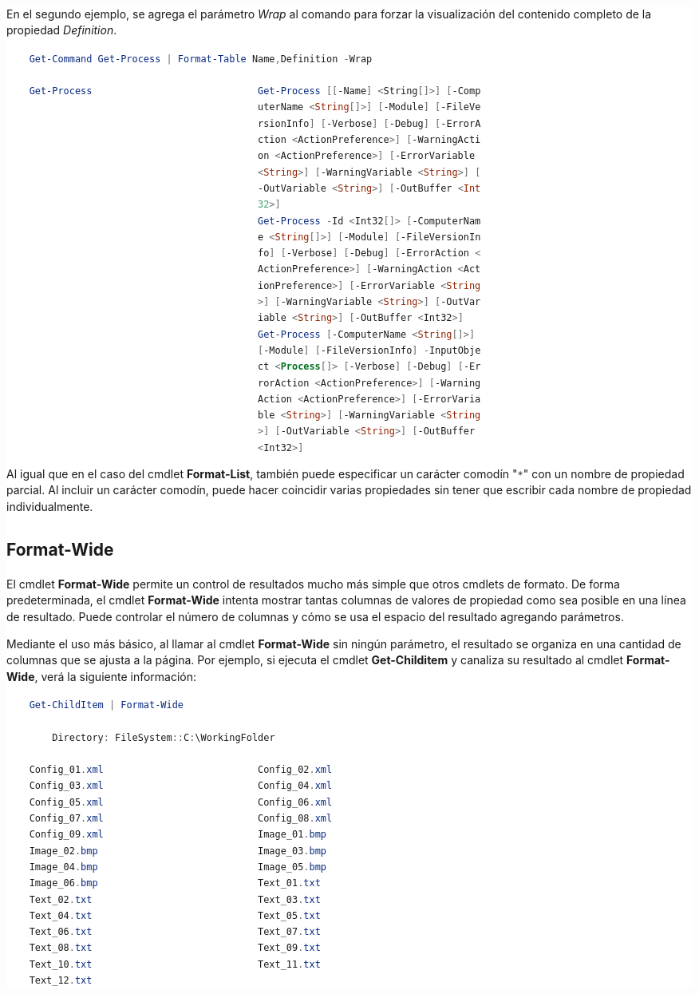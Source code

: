 En el segundo ejemplo, se agrega el parámetro *Wrap* al comando para forzar la visualización del contenido completo de la propiedad *Definition*.

```powershell
    Get-Command Get-Process | Format-Table Name,Definition -Wrap
    
    Get-Process                             Get-Process [[-Name] <String[]>] [-Comp
                                            uterName <String[]>] [-Module] [-FileVe
                                            rsionInfo] [-Verbose] [-Debug] [-ErrorA
                                            ction <ActionPreference>] [-WarningActi
                                            on <ActionPreference>] [-ErrorVariable
                                            <String>] [-WarningVariable <String>] [
                                            -OutVariable <String>] [-OutBuffer <Int
                                            32>]
                                            Get-Process -Id <Int32[]> [-ComputerNam
                                            e <String[]>] [-Module] [-FileVersionIn
                                            fo] [-Verbose] [-Debug] [-ErrorAction <
                                            ActionPreference>] [-WarningAction <Act
                                            ionPreference>] [-ErrorVariable <String
                                            >] [-WarningVariable <String>] [-OutVar
                                            iable <String>] [-OutBuffer <Int32>]
                                            Get-Process [-ComputerName <String[]>]
                                            [-Module] [-FileVersionInfo] -InputObje
                                            ct <Process[]> [-Verbose] [-Debug] [-Er
                                            rorAction <ActionPreference>] [-Warning
                                            Action <ActionPreference>] [-ErrorVaria
                                            ble <String>] [-WarningVariable <String
                                            >] [-OutVariable <String>] [-OutBuffer
                                            <Int32>]
```

Al igual que en el caso del cmdlet **Format-List**, también puede especificar un carácter comodín "`*`" con un nombre de propiedad parcial. Al incluir un carácter comodín, puede hacer coincidir varias propiedades sin tener que escribir cada nombre de propiedad individualmente.

## Format-Wide

El cmdlet **Format-Wide** permite un control de resultados mucho más simple que otros cmdlets de formato. De forma predeterminada, el cmdlet **Format-Wide** intenta mostrar tantas columnas de valores de propiedad como sea posible en una línea de resultado. Puede controlar el número de columnas y cómo se usa el espacio del resultado agregando parámetros.

Mediante el uso más básico, al llamar al cmdlet **Format-Wide** sin ningún parámetro, el resultado se organiza en una cantidad de columnas que se ajusta a la página. Por ejemplo, si ejecuta el cmdlet **Get-Childitem** y canaliza su resultado al cmdlet **Format-Wide**, verá la siguiente información:

```powershell
    Get-ChildItem | Format-Wide
    
        Directory: FileSystem::C:\WorkingFolder
    
    Config_01.xml                           Config_02.xml
    Config_03.xml                           Config_04.xml
    Config_05.xml                           Config_06.xml
    Config_07.xml                           Config_08.xml
    Config_09.xml                           Image_01.bmp
    Image_02.bmp                            Image_03.bmp
    Image_04.bmp                            Image_05.bmp
    Image_06.bmp                            Text_01.txt
    Text_02.txt                             Text_03.txt
    Text_04.txt                             Text_05.txt
    Text_06.txt                             Text_07.txt
    Text_08.txt                             Text_09.txt
    Text_10.txt                             Text_11.txt
    Text_12.txt
```